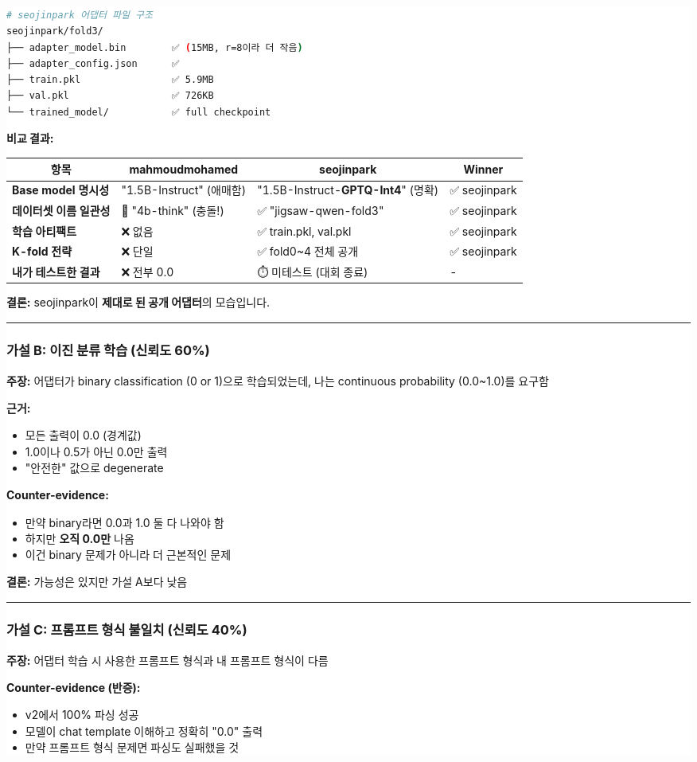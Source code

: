 ```bash
# seojinpark 어댑터 파일 구조
seojinpark/fold3/
├── adapter_model.bin        ✅ (15MB, r=8이라 더 작음)
├── adapter_config.json      ✅
├── train.pkl                ✅ 5.9MB
├── val.pkl                  ✅ 726KB
└── trained_model/           ✅ full checkpoint
```

**비교 결과:**

| 항목 | mahmoudmohamed | seojinpark | Winner |
|------|----------------|------------|--------|
| **Base model 명시성** | "1.5B-Instruct" (애매함) | "1.5B-Instruct-**GPTQ-Int4**" (명확) | ✅ seojinpark |
| **데이터셋 이름 일관성** | 🚩 "4b-think" (충돌!) | ✅ "jigsaw-qwen-fold3" | ✅ seojinpark |
| **학습 아티팩트** | ❌ 없음 | ✅ train.pkl, val.pkl | ✅ seojinpark |
| **K-fold 전략** | ❌ 단일 | ✅ fold0~4 전체 공개 | ✅ seojinpark |
| **내가 테스트한 결과** | ❌ 전부 0.0 | ⏱️ 미테스트 (대회 종료) | - |

**결론:**
seojinpark이 **제대로 된 공개 어댑터**의 모습입니다.

---

### 가설 B: 이진 분류 학습 (신뢰도 60%)

**주장:**
어댑터가 binary classification (0 or 1)으로 학습되었는데, 나는 continuous probability (0.0~1.0)를 요구함

**근거:**
- 모든 출력이 0.0 (경계값)
- 1.0이나 0.5가 아닌 0.0만 출력
- "안전한" 값으로 degenerate

**Counter-evidence:**
- 만약 binary라면 0.0과 1.0 둘 다 나와야 함
- 하지만 **오직 0.0만** 나옴
- 이건 binary 문제가 아니라 더 근본적인 문제

**결론:** 가능성은 있지만 가설 A보다 낮음

---

### 가설 C: 프롬프트 형식 불일치 (신뢰도 40%)

**주장:**
어댑터 학습 시 사용한 프롬프트 형식과 내 프롬프트 형식이 다름

**Counter-evidence (반증):**
- v2에서 100% 파싱 성공
- 모델이 chat template 이해하고 정확히 "0.0" 출력
- 만약 프롬프트 형식 문제면 파싱도 실패했을 것

